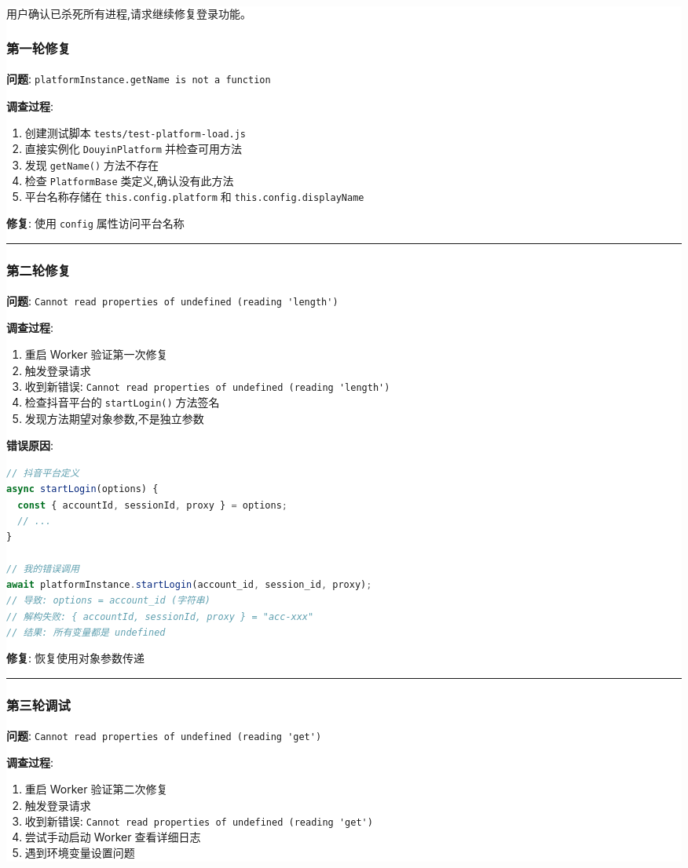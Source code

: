 用户确认已杀死所有进程,请求继续修复登录功能。

### 第一轮修复

**问题**: `platformInstance.getName is not a function`

**调查过程**:
1. 创建测试脚本 `tests/test-platform-load.js`
2. 直接实例化 `DouyinPlatform` 并检查可用方法
3. 发现 `getName()` 方法不存在
4. 检查 `PlatformBase` 类定义,确认没有此方法
5. 平台名称存储在 `this.config.platform` 和 `this.config.displayName`

**修复**: 使用 `config` 属性访问平台名称

---

### 第二轮修复

**问题**: `Cannot read properties of undefined (reading 'length')`

**调查过程**:
1. 重启 Worker 验证第一次修复
2. 触发登录请求
3. 收到新错误: `Cannot read properties of undefined (reading 'length')`
4. 检查抖音平台的 `startLogin()` 方法签名
5. 发现方法期望对象参数,不是独立参数

**错误原因**:
```javascript
// 抖音平台定义
async startLogin(options) {
  const { accountId, sessionId, proxy } = options;
  // ...
}

// 我的错误调用
await platformInstance.startLogin(account_id, session_id, proxy);
// 导致: options = account_id (字符串)
// 解构失败: { accountId, sessionId, proxy } = "acc-xxx"
// 结果: 所有变量都是 undefined
```

**修复**: 恢复使用对象参数传递

---

### 第三轮调试

**问题**: `Cannot read properties of undefined (reading 'get')`

**调查过程**:
1. 重启 Worker 验证第二次修复
2. 触发登录请求
3. 收到新错误: `Cannot read properties of undefined (reading 'get')`
4. 尝试手动启动 Worker 查看详细日志
5. 遇到环境变量设置问题
